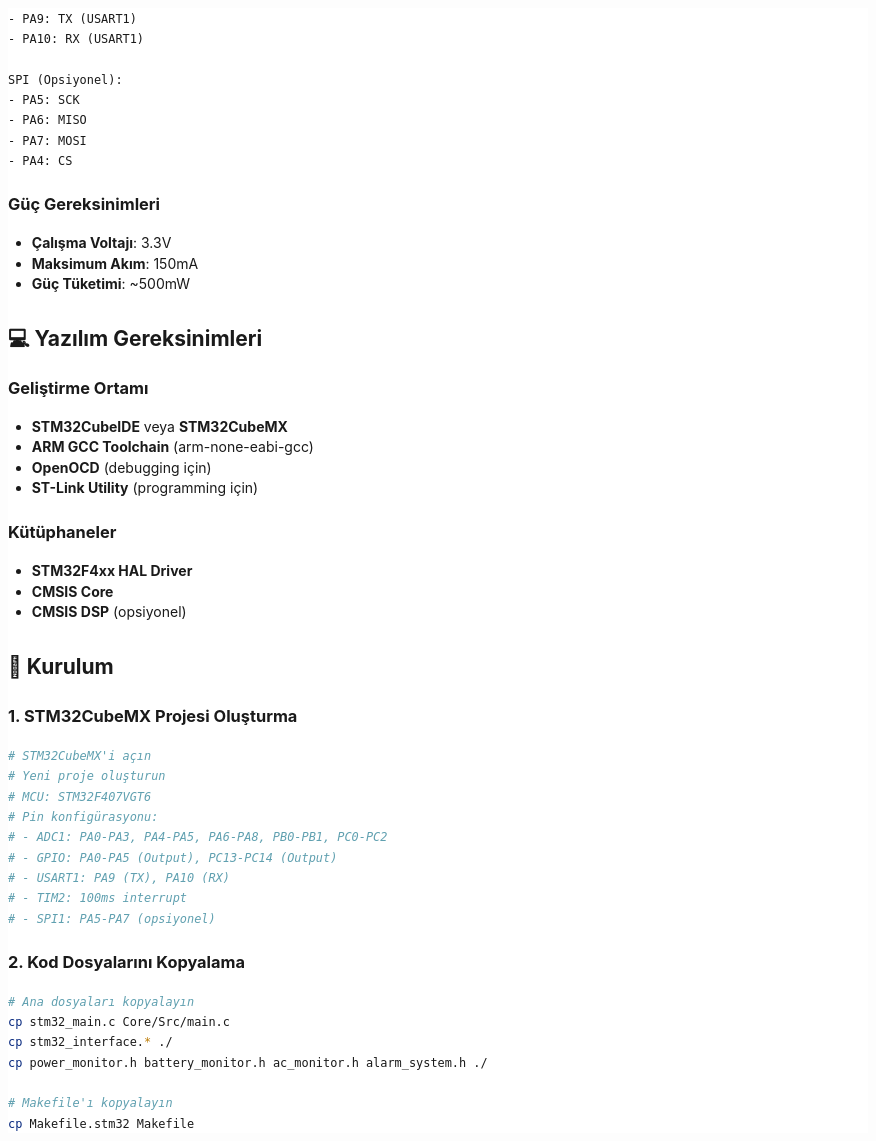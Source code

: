```
- PA9: TX (USART1)
- PA10: RX (USART1)

SPI (Opsiyonel):
- PA5: SCK
- PA6: MISO
- PA7: MOSI
- PA4: CS
```

### Güç Gereksinimleri
- **Çalışma Voltajı**: 3.3V
- **Maksimum Akım**: 150mA
- **Güç Tüketimi**: ~500mW

## 💻 Yazılım Gereksinimleri

### Geliştirme Ortamı
- **STM32CubeIDE** veya **STM32CubeMX**
- **ARM GCC Toolchain** (arm-none-eabi-gcc)
- **OpenOCD** (debugging için)
- **ST-Link Utility** (programming için)

### Kütüphaneler
- **STM32F4xx HAL Driver**
- **CMSIS Core**
- **CMSIS DSP** (opsiyonel)

## 🚀 Kurulum

### 1. STM32CubeMX Projesi Oluşturma
```bash
# STM32CubeMX'i açın
# Yeni proje oluşturun
# MCU: STM32F407VGT6
# Pin konfigürasyonu:
# - ADC1: PA0-PA3, PA4-PA5, PA6-PA8, PB0-PB1, PC0-PC2
# - GPIO: PA0-PA5 (Output), PC13-PC14 (Output)
# - USART1: PA9 (TX), PA10 (RX)
# - TIM2: 100ms interrupt
# - SPI1: PA5-PA7 (opsiyonel)
```

### 2. Kod Dosyalarını Kopyalama
```bash
# Ana dosyaları kopyalayın
cp stm32_main.c Core/Src/main.c
cp stm32_interface.* ./
cp power_monitor.h battery_monitor.h ac_monitor.h alarm_system.h ./

# Makefile'ı kopyalayın
cp Makefile.stm32 Makefile
```
